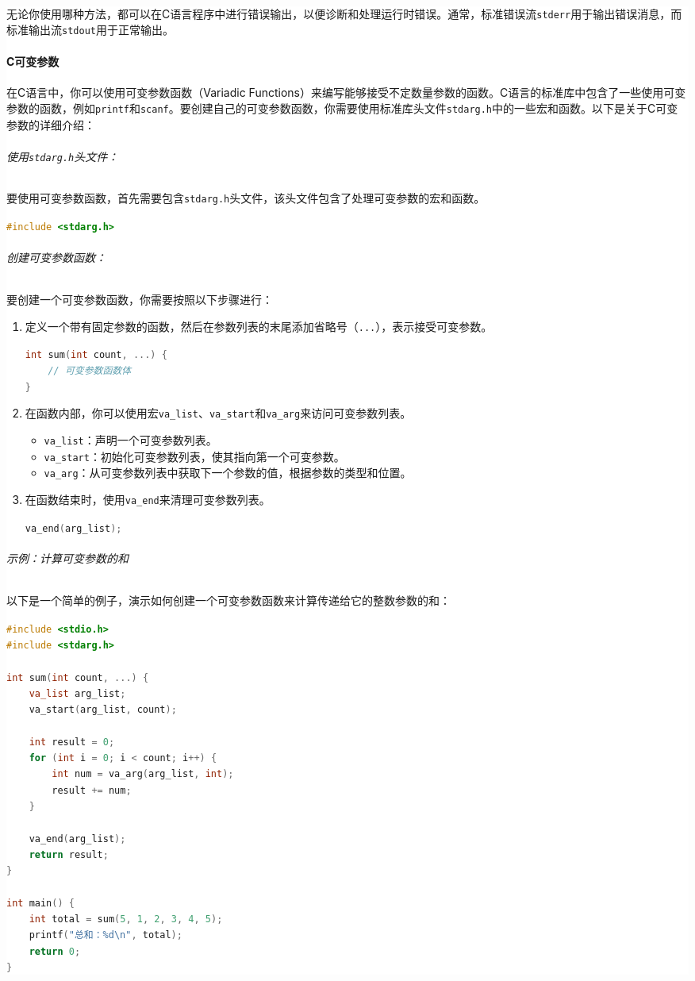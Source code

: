 无论你使用哪种方法，都可以在C语言程序中进行错误输出，以便诊断和处理运行时错误。通常，标准错误流`stderr`用于输出错误消息，而标准输出流`stdout`用于正常输出。







#### C可变参数

在C语言中，你可以使用可变参数函数（Variadic Functions）来编写能够接受不定数量参数的函数。C语言的标准库中包含了一些使用可变参数的函数，例如`printf`和`scanf`。要创建自己的可变参数函数，你需要使用标准库头文件`stdarg.h`中的一些宏和函数。以下是关于C可变参数的详细介绍：

###### 使用`stdarg.h`头文件：

要使用可变参数函数，首先需要包含`stdarg.h`头文件，该头文件包含了处理可变参数的宏和函数。

```c
#include <stdarg.h>
```

###### 创建可变参数函数：

要创建一个可变参数函数，你需要按照以下步骤进行：

1. 定义一个带有固定参数的函数，然后在参数列表的末尾添加省略号（`...`），表示接受可变参数。

   ```c
   int sum(int count, ...) {
       // 可变参数函数体
   }
   ```

2. 在函数内部，你可以使用宏`va_list`、`va_start`和`va_arg`来访问可变参数列表。

   - `va_list`：声明一个可变参数列表。
   - `va_start`：初始化可变参数列表，使其指向第一个可变参数。
   - `va_arg`：从可变参数列表中获取下一个参数的值，根据参数的类型和位置。

3. 在函数结束时，使用`va_end`来清理可变参数列表。

   ```c
   va_end(arg_list);
   ```

###### 示例：计算可变参数的和

以下是一个简单的例子，演示如何创建一个可变参数函数来计算传递给它的整数参数的和：

```c
#include <stdio.h>
#include <stdarg.h>

int sum(int count, ...) {
    va_list arg_list;
    va_start(arg_list, count);

    int result = 0;
    for (int i = 0; i < count; i++) {
        int num = va_arg(arg_list, int);
        result += num;
    }

    va_end(arg_list);
    return result;
}

int main() {
    int total = sum(5, 1, 2, 3, 4, 5);
    printf("总和：%d\n", total);
    return 0;
}
```
